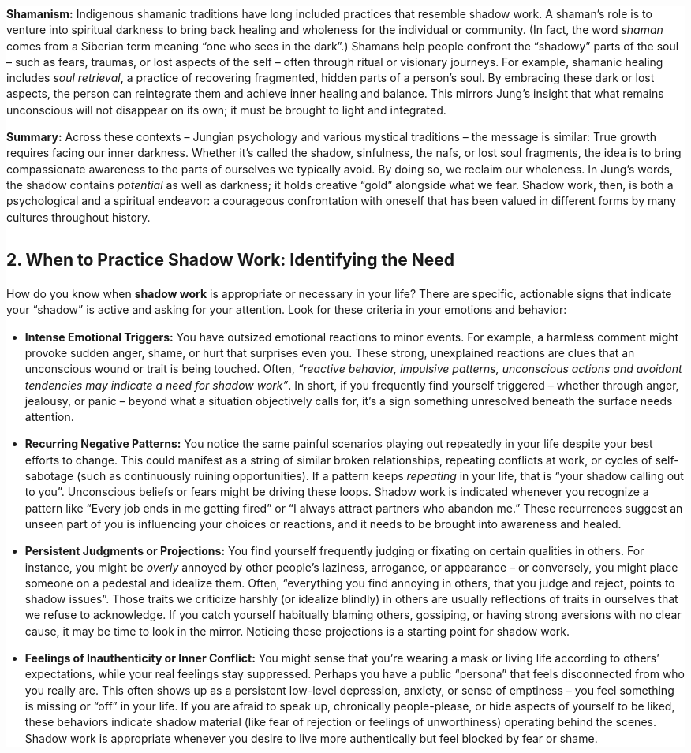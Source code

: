 **Shamanism:** Indigenous shamanic traditions have long included practices that resemble shadow work. A shaman’s role is to venture into spiritual darkness to bring back healing and wholeness for the individual or community. (In fact, the word _shaman_ comes from a Siberian term meaning “one who sees in the dark”.) Shamans help people confront the “shadowy” parts of the soul – such as fears, traumas, or lost aspects of the self – often through ritual or visionary journeys. For example, shamanic healing includes _soul retrieval_, a practice of recovering fragmented, hidden parts of a person’s soul. By embracing these dark or lost aspects, the person can reintegrate them and achieve inner healing and balance. This mirrors Jung’s insight that what remains unconscious will not disappear on its own; it must be brought to light and integrated.

**Summary:** Across these contexts – Jungian psychology and various mystical traditions – the message is similar: True growth requires facing our inner darkness. Whether it’s called the shadow, sinfulness, the nafs, or lost soul fragments, the idea is to bring compassionate awareness to the parts of ourselves we typically avoid. By doing so, we reclaim our wholeness. In Jung’s words, the shadow contains _potential_ as well as darkness; it holds creative “gold” alongside what we fear. Shadow work, then, is both a psychological and a spiritual endeavor: a courageous confrontation with oneself that has been valued in different forms by many cultures throughout history.

## 2. When to Practice Shadow Work: Identifying the Need

How do you know when **shadow work** is appropriate or necessary in your life? There are specific, actionable signs that indicate your “shadow” is active and asking for your attention. Look for these criteria in your emotions and behavior:

- **Intense Emotional Triggers:** You have outsized emotional reactions to minor events. For example, a harmless comment might provoke sudden anger, shame, or hurt that surprises even you. These strong, unexplained reactions are clues that an unconscious wound or trait is being touched. Often, _“reactive behavior, impulsive patterns, unconscious actions and avoidant tendencies may indicate a need for shadow work”_. In short, if you frequently find yourself triggered – whether through anger, jealousy, or panic – beyond what a situation objectively calls for, it’s a sign something unresolved beneath the surface needs attention.

- **Recurring Negative Patterns:** You notice the same painful scenarios playing out repeatedly in your life despite your best efforts to change. This could manifest as a string of similar broken relationships, repeating conflicts at work, or cycles of self-sabotage (such as continuously ruining opportunities). If a pattern keeps _repeating_ in your life, that is “your shadow calling out to you”. Unconscious beliefs or fears might be driving these loops. Shadow work is indicated whenever you recognize a pattern like “Every job ends in me getting fired” or “I always attract partners who abandon me.” These recurrences suggest an unseen part of you is influencing your choices or reactions, and it needs to be brought into awareness and healed.

- **Persistent Judgments or Projections:** You find yourself frequently judging or fixating on certain qualities in others. For instance, you might be _overly_ annoyed by other people’s laziness, arrogance, or appearance – or conversely, you might place someone on a pedestal and idealize them. Often, “everything you find annoying in others, that you judge and reject, points to shadow issues”. Those traits we criticize harshly (or idealize blindly) in others are usually reflections of traits in ourselves that we refuse to acknowledge. If you catch yourself habitually blaming others, gossiping, or having strong aversions with no clear cause, it may be time to look in the mirror. Noticing these projections is a starting point for shadow work.

- **Feelings of Inauthenticity or Inner Conflict:** You might sense that you’re wearing a mask or living life according to others’ expectations, while your real feelings stay suppressed. Perhaps you have a public “persona” that feels disconnected from who you really are. This often shows up as a persistent low-level depression, anxiety, or sense of emptiness – you feel something is missing or “off” in your life. If you are afraid to speak up, chronically people-please, or hide aspects of yourself to be liked, these behaviors indicate shadow material (like fear of rejection or feelings of unworthiness) operating behind the scenes. Shadow work is appropriate whenever you desire to live more authentically but feel blocked by fear or shame.
